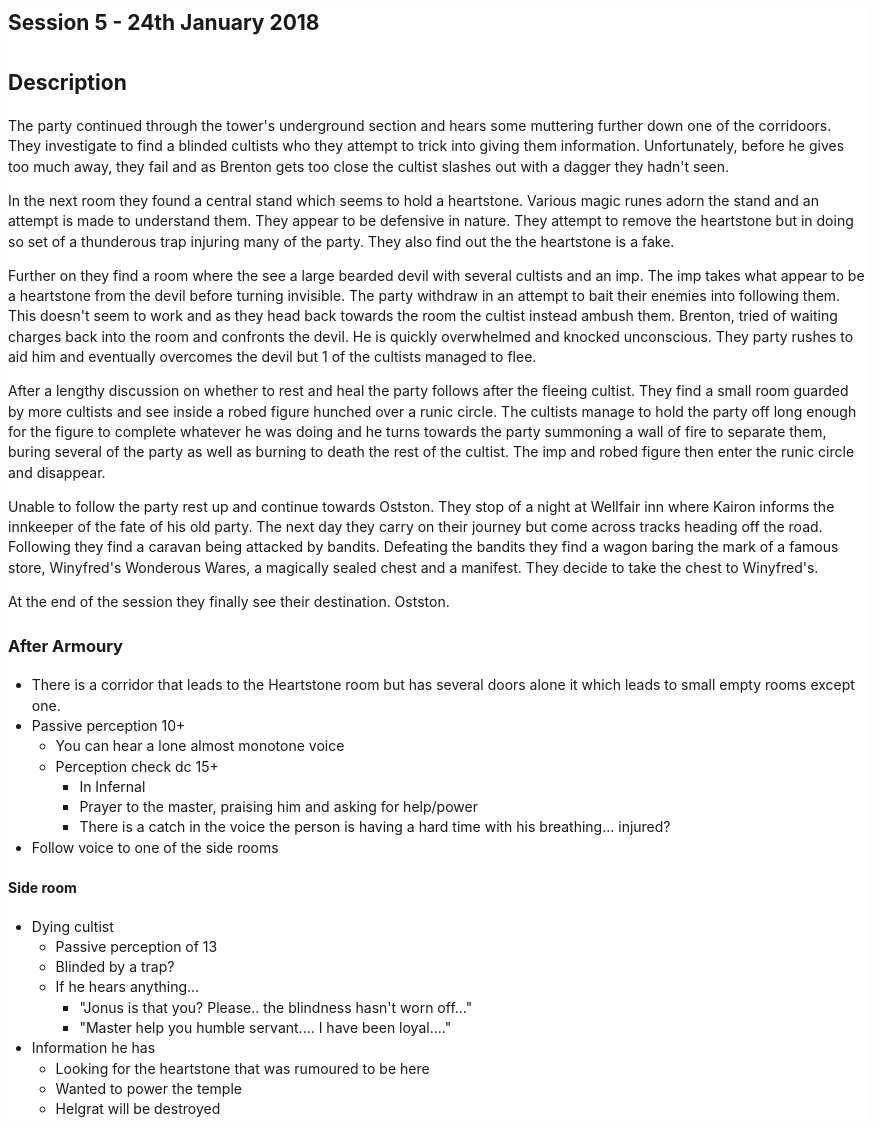 ## Session 5 - 24th January 2018

## Description

The party continued through the tower's underground section and hears some muttering further down one of the corridoors. They investigate to find a blinded cultists who they attempt to trick into giving them information. Unfortunately, before he gives too much away, they fail and as Brenton gets too close the cultist slashes out with a dagger they hadn't seen.

In the next room they found a central stand which seems to hold a heartstone. Various magic runes adorn the stand and an attempt is made to understand them. They appear to be defensive in nature. They attempt to remove the heartstone but in doing so set of a thunderous trap injuring many of the party. They also find out the the heartstone is a fake.

Further on they find a room where the see a large bearded devil with several cultists and an imp. The imp takes what appear to be a heartstone from the devil before turning invisible. The party withdraw in an attempt to bait their enemies into following them. This doesn't seem to work and as they head back towards the room the cultist instead ambush them. Brenton, tried of waiting charges back into the room and confronts the devil. He is quickly overwhelmed and knocked unconscious. They party rushes to aid him and eventually overcomes the devil but 1 of the cultists managed to flee.

After a lengthy discussion on whether to rest and heal the party follows after the fleeing cultist. They find a small room guarded by more cultists and see inside a robed figure hunched over a runic circle. The cultists manage to hold the party off long enough for the figure to complete whatever he was doing and he turns towards the party summoning a wall of fire to separate them, buring several of the party as well as burning to death the rest of the cultist. The imp and robed figure then enter the runic circle and disappear.

Unable to follow the party rest up and continue towards Ostston. They stop of a night at Wellfair inn where Kairon informs the innkeeper of the fate of his old party. The next day they carry on their journey but come across tracks heading off the road. Following they find a caravan being attacked by bandits. Defeating the bandits they find a wagon baring the mark of a famous store, Winyfred's Wonderous Wares, a magically sealed chest and a manifest. They decide to take the chest to Winyfred's.

At the end of the session they finally see their destination. Ostston.


### After Armoury

* There is a corridor that leads to the Heartstone room but has several doors alone it which leads to small empty rooms except one.
* Passive perception 10+
  * You can hear a lone almost monotone voice 
  * Perception check dc 15+
    * In Infernal
    * Prayer to the master, praising him and asking for help/power
    * There is a catch in the voice the person is having a hard time with his breathing... injured?    
* Follow voice to one of the side rooms

#### Side room
* Dying cultist 
  * Passive perception of 13
  * Blinded by a trap?
  * If he hears anything...
    * "Jonus is that you? Please.. the blindness hasn't worn off..."
    * "Master help you humble servant.... I have been loyal...."
* Information he has
  * Looking for the heartstone that was rumoured to be here
  * Wanted to power the temple
  * Helgrat will be destroyed
